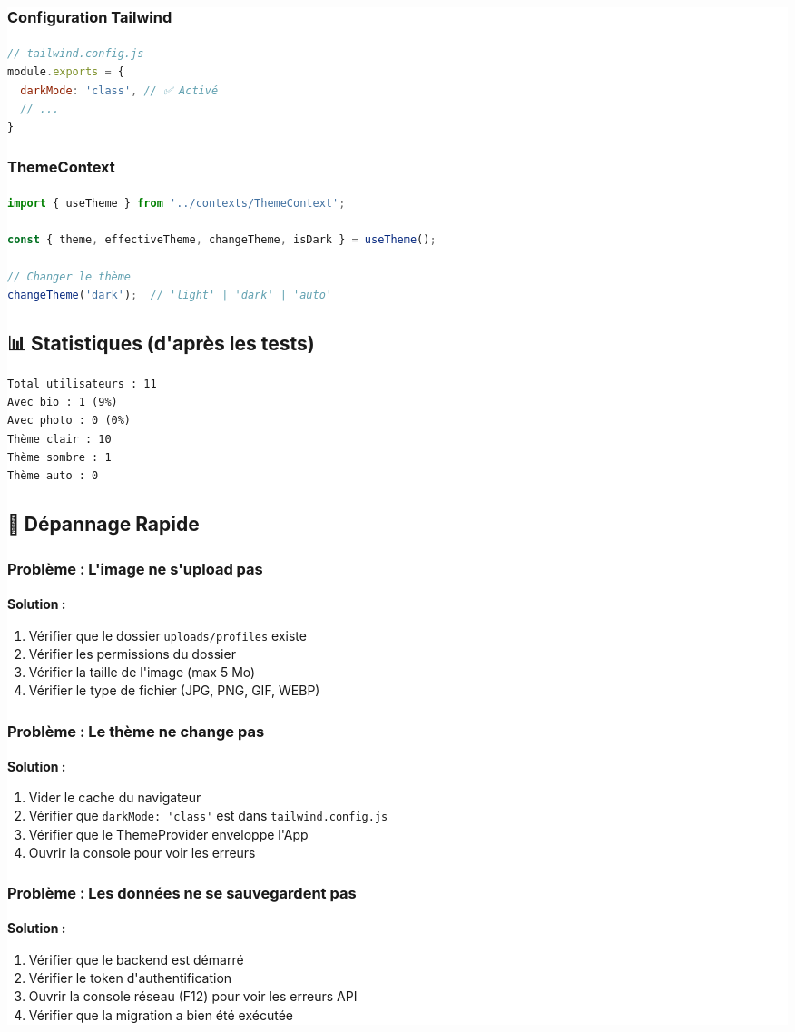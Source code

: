 ### Configuration Tailwind
```javascript
// tailwind.config.js
module.exports = {
  darkMode: 'class', // ✅ Activé
  // ...
}
```

### ThemeContext
```javascript
import { useTheme } from '../contexts/ThemeContext';

const { theme, effectiveTheme, changeTheme, isDark } = useTheme();

// Changer le thème
changeTheme('dark');  // 'light' | 'dark' | 'auto'
```

## 📊 Statistiques (d'après les tests)

```
Total utilisateurs : 11
Avec bio : 1 (9%)
Avec photo : 0 (0%)
Thème clair : 10
Thème sombre : 1
Thème auto : 0
```

## 🐛 Dépannage Rapide

### Problème : L'image ne s'upload pas
**Solution :**
1. Vérifier que le dossier `uploads/profiles` existe
2. Vérifier les permissions du dossier
3. Vérifier la taille de l'image (max 5 Mo)
4. Vérifier le type de fichier (JPG, PNG, GIF, WEBP)

### Problème : Le thème ne change pas
**Solution :**
1. Vider le cache du navigateur
2. Vérifier que `darkMode: 'class'` est dans `tailwind.config.js`
3. Vérifier que le ThemeProvider enveloppe l'App
4. Ouvrir la console pour voir les erreurs

### Problème : Les données ne se sauvegardent pas
**Solution :**
1. Vérifier que le backend est démarré
2. Vérifier le token d'authentification
3. Ouvrir la console réseau (F12) pour voir les erreurs API
4. Vérifier que la migration a bien été exécutée
